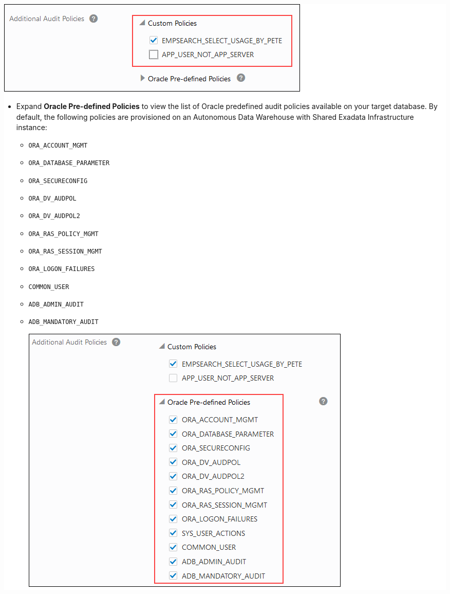    ![Custom policies](images/177438340.png)


- Expand **Oracle Pre-defined Policies** to view the list of Oracle predefined audit policies available on your target database. By default, the following policies are provisioned on an Autonomous Data Warehouse with Shared Exadata Infrastructure instance:
  - `ORA_ACCOUNT_MGMT`
  - `ORA_DATABASE_PARAMETER`
  - `ORA_SECURECONFIG`
  - `ORA_DV_AUDPOL`
  - `ORA_DV_AUDPOL2`
  - `ORA_RAS_POLICY_MGMT`
  - `ORA_RAS_SESSION_MGMT`
  - `ORA_LOGON_FAILURES`
  - `COMMON_USER`
  - `ADB_ADMIN_AUDIT`
  - `ADB_MANDATORY_AUDIT`

    ![Oracle Pre-defined policies](images/177413660.png)
